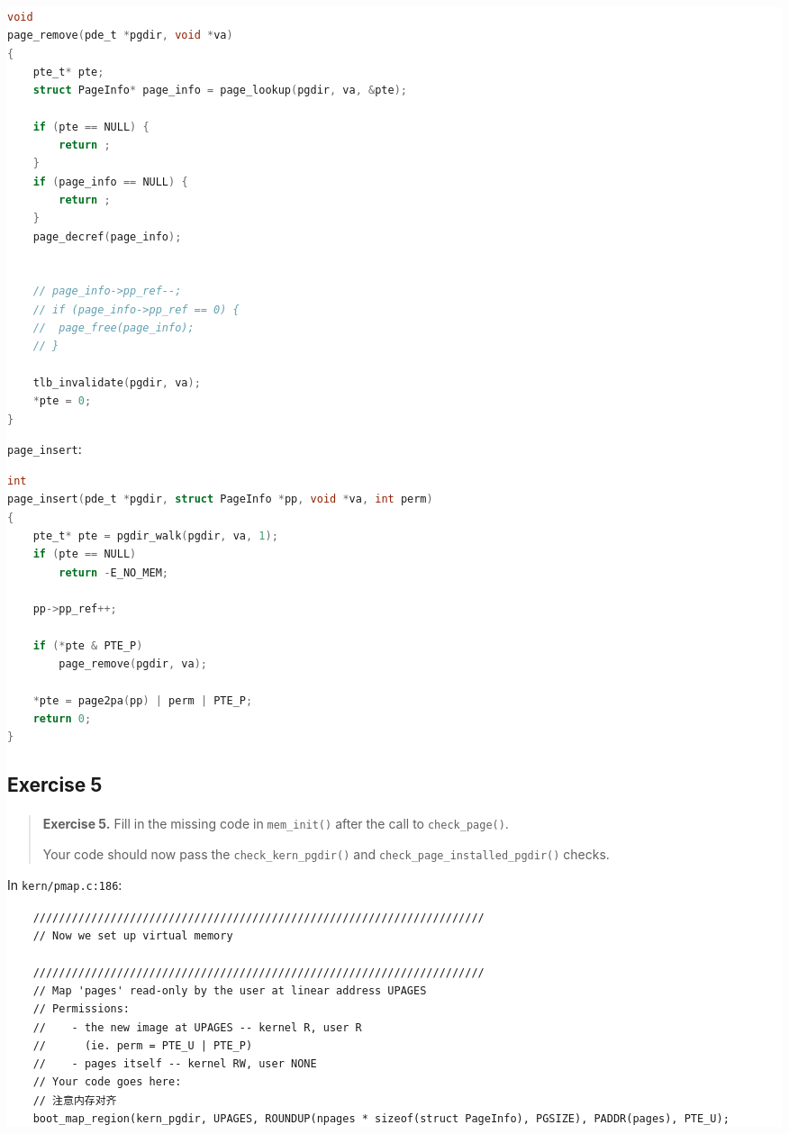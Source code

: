 ```c
void
page_remove(pde_t *pgdir, void *va)
{
	pte_t* pte;
	struct PageInfo* page_info = page_lookup(pgdir, va, &pte);

	if (pte == NULL) {
		return ;
	}
	if (page_info == NULL) {
		return ;
	}
	page_decref(page_info);

	
	// page_info->pp_ref--;
	// if (page_info->pp_ref == 0) {
	// 	page_free(page_info);
	// }
	
	tlb_invalidate(pgdir, va);
	*pte = 0;
}
```
`page_insert`:
```c
int
page_insert(pde_t *pgdir, struct PageInfo *pp, void *va, int perm)
{
	pte_t* pte = pgdir_walk(pgdir, va, 1);
	if (pte == NULL)
		return -E_NO_MEM;

	pp->pp_ref++;

	if (*pte & PTE_P)
		page_remove(pgdir, va);

	*pte = page2pa(pp) | perm | PTE_P;
	return 0;
}
```
## Exercise 5
> **Exercise 5.** Fill in the missing code in `mem_init()` after the call to `check_page()`.
> 
> Your code should now pass the `check_kern_pgdir()` and `check_page_installed_pgdir()` checks.

In `kern/pmap.c:186`:  
```
	//////////////////////////////////////////////////////////////////////
	// Now we set up virtual memory

	//////////////////////////////////////////////////////////////////////
	// Map 'pages' read-only by the user at linear address UPAGES
	// Permissions:
	//    - the new image at UPAGES -- kernel R, user R
	//      (ie. perm = PTE_U | PTE_P)
	//    - pages itself -- kernel RW, user NONE
	// Your code goes here:
	// 注意内存对齐
	boot_map_region(kern_pgdir, UPAGES, ROUNDUP(npages * sizeof(struct PageInfo), PGSIZE), PADDR(pages), PTE_U);

```